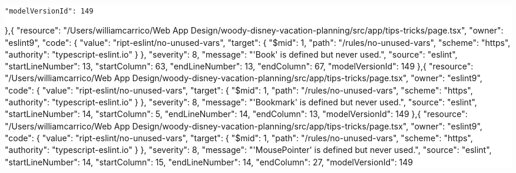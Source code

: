 	"modelVersionId": 149
},{
	"resource": "/Users/williamcarrico/Web App Design/woody-disney-vacation-planning/src/app/tips-tricks/page.tsx",
	"owner": "eslint9",
	"code": {
		"value": "ript-eslint/no-unused-vars",
		"target": {
			"$mid": 1,
			"path": "/rules/no-unused-vars",
			"scheme": "https",
			"authority": "typescript-eslint.io"
		}
	},
	"severity": 8,
	"message": "'Book' is defined but never used.",
	"source": "eslint",
	"startLineNumber": 13,
	"startColumn": 63,
	"endLineNumber": 13,
	"endColumn": 67,
	"modelVersionId": 149
},{
	"resource": "/Users/williamcarrico/Web App Design/woody-disney-vacation-planning/src/app/tips-tricks/page.tsx",
	"owner": "eslint9",
	"code": {
		"value": "ript-eslint/no-unused-vars",
		"target": {
			"$mid": 1,
			"path": "/rules/no-unused-vars",
			"scheme": "https",
			"authority": "typescript-eslint.io"
		}
	},
	"severity": 8,
	"message": "'Bookmark' is defined but never used.",
	"source": "eslint",
	"startLineNumber": 14,
	"startColumn": 5,
	"endLineNumber": 14,
	"endColumn": 13,
	"modelVersionId": 149
},{
	"resource": "/Users/williamcarrico/Web App Design/woody-disney-vacation-planning/src/app/tips-tricks/page.tsx",
	"owner": "eslint9",
	"code": {
		"value": "ript-eslint/no-unused-vars",
		"target": {
			"$mid": 1,
			"path": "/rules/no-unused-vars",
			"scheme": "https",
			"authority": "typescript-eslint.io"
		}
	},
	"severity": 8,
	"message": "'MousePointer' is defined but never used.",
	"source": "eslint",
	"startLineNumber": 14,
	"startColumn": 15,
	"endLineNumber": 14,
	"endColumn": 27,
	"modelVersionId": 149
